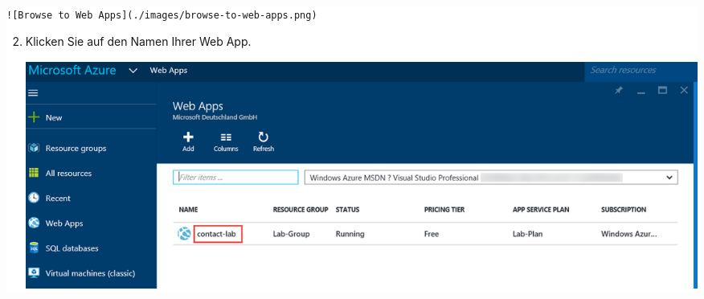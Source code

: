 	![Browse to Web Apps](./images/browse-to-web-apps.png)

2. Klicken Sie auf den Namen Ihrer Web App.

	![Web Apps blade with the Web App called out](./images/select-website.png)